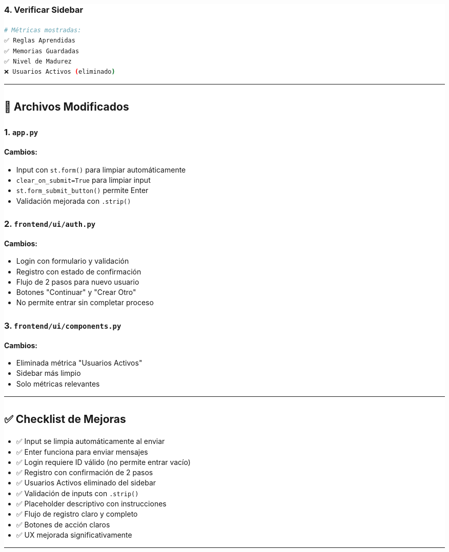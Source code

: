 ### **4. Verificar Sidebar**

```bash
# Métricas mostradas:
✅ Reglas Aprendidas
✅ Memorias Guardadas
✅ Nivel de Madurez
❌ Usuarios Activos (eliminado)
```

---

## 📁 Archivos Modificados

### **1. `app.py`**

**Cambios:**
- Input con `st.form()` para limpiar automáticamente
- `clear_on_submit=True` para limpiar input
- `st.form_submit_button()` permite Enter
- Validación mejorada con `.strip()`

### **2. `frontend/ui/auth.py`**

**Cambios:**
- Login con formulario y validación
- Registro con estado de confirmación
- Flujo de 2 pasos para nuevo usuario
- Botones "Continuar" y "Crear Otro"
- No permite entrar sin completar proceso

### **3. `frontend/ui/components.py`**

**Cambios:**
- Eliminada métrica "Usuarios Activos"
- Sidebar más limpio
- Solo métricas relevantes

---

## ✅ Checklist de Mejoras

- ✅ Input se limpia automáticamente al enviar
- ✅ Enter funciona para enviar mensajes
- ✅ Login requiere ID válido (no permite entrar vacío)
- ✅ Registro con confirmación de 2 pasos
- ✅ Usuarios Activos eliminado del sidebar
- ✅ Validación de inputs con `.strip()`
- ✅ Placeholder descriptivo con instrucciones
- ✅ Flujo de registro claro y completo
- ✅ Botones de acción claros
- ✅ UX mejorada significativamente

---